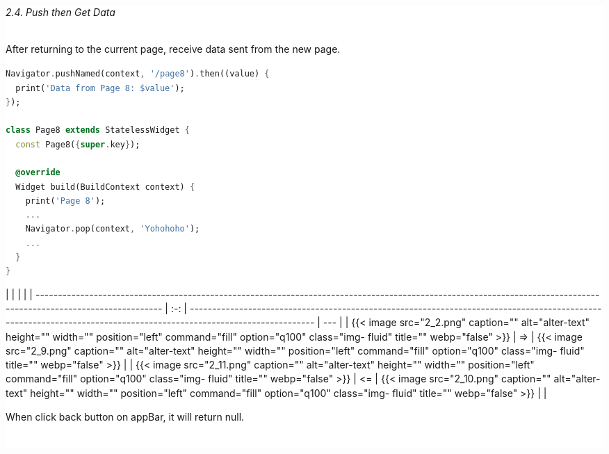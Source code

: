 ###### 2.4. Push then Get Data

After returning to the current page, receive data sent from the new page.

```dart
Navigator.pushNamed(context, '/page8').then((value) {
  print('Data from Page 8: $value');
});

class Page8 extends StatelessWidget {
  const Page8({super.key});

  @override
  Widget build(BuildContext context) {
    print('Page 8');
    ...
    Navigator.pop(context, 'Yohohoho');
    ...
  }
}
```

|                                                                                                                                                                   |     |                                                                                                                                                                   |
| ----------------------------------------------------------------------------------------------------------------------------------------------------------------- | :-: | ----------------------------------------------------------------------------------------------------------------------------------------------------------------- | --- |
| {{< image src="2_2.png" caption="" alt="alter-text" height="" width="" position="left" command="fill" option="q100" class="img- fluid" title="" webp="false" >}}  | =>  | {{< image src="2_9.png" caption="" alt="alter-text" height="" width="" position="left" command="fill" option="q100" class="img- fluid" title="" webp="false" >}}  |
| {{< image src="2_11.png" caption="" alt="alter-text" height="" width="" position="left" command="fill" option="q100" class="img- fluid" title="" webp="false" >}} | <=  | {{< image src="2_10.png" caption="" alt="alter-text" height="" width="" position="left" command="fill" option="q100" class="img- fluid" title="" webp="false" >}} |     |

When click back button on appBar, it will return null.

<br>
